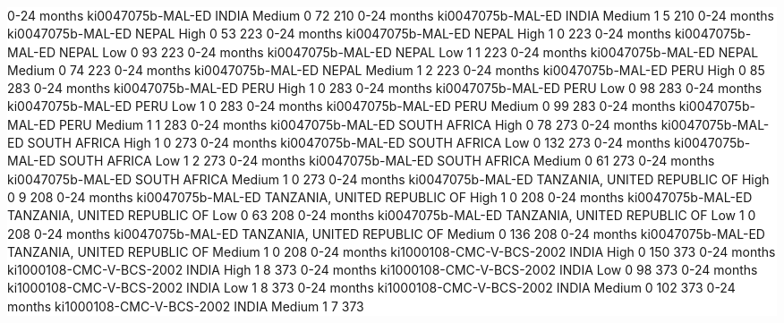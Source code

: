 0-24 months   ki0047075b-MAL-ED          INDIA                          Medium              0       72    210
0-24 months   ki0047075b-MAL-ED          INDIA                          Medium              1        5    210
0-24 months   ki0047075b-MAL-ED          NEPAL                          High                0       53    223
0-24 months   ki0047075b-MAL-ED          NEPAL                          High                1        0    223
0-24 months   ki0047075b-MAL-ED          NEPAL                          Low                 0       93    223
0-24 months   ki0047075b-MAL-ED          NEPAL                          Low                 1        1    223
0-24 months   ki0047075b-MAL-ED          NEPAL                          Medium              0       74    223
0-24 months   ki0047075b-MAL-ED          NEPAL                          Medium              1        2    223
0-24 months   ki0047075b-MAL-ED          PERU                           High                0       85    283
0-24 months   ki0047075b-MAL-ED          PERU                           High                1        0    283
0-24 months   ki0047075b-MAL-ED          PERU                           Low                 0       98    283
0-24 months   ki0047075b-MAL-ED          PERU                           Low                 1        0    283
0-24 months   ki0047075b-MAL-ED          PERU                           Medium              0       99    283
0-24 months   ki0047075b-MAL-ED          PERU                           Medium              1        1    283
0-24 months   ki0047075b-MAL-ED          SOUTH AFRICA                   High                0       78    273
0-24 months   ki0047075b-MAL-ED          SOUTH AFRICA                   High                1        0    273
0-24 months   ki0047075b-MAL-ED          SOUTH AFRICA                   Low                 0      132    273
0-24 months   ki0047075b-MAL-ED          SOUTH AFRICA                   Low                 1        2    273
0-24 months   ki0047075b-MAL-ED          SOUTH AFRICA                   Medium              0       61    273
0-24 months   ki0047075b-MAL-ED          SOUTH AFRICA                   Medium              1        0    273
0-24 months   ki0047075b-MAL-ED          TANZANIA, UNITED REPUBLIC OF   High                0        9    208
0-24 months   ki0047075b-MAL-ED          TANZANIA, UNITED REPUBLIC OF   High                1        0    208
0-24 months   ki0047075b-MAL-ED          TANZANIA, UNITED REPUBLIC OF   Low                 0       63    208
0-24 months   ki0047075b-MAL-ED          TANZANIA, UNITED REPUBLIC OF   Low                 1        0    208
0-24 months   ki0047075b-MAL-ED          TANZANIA, UNITED REPUBLIC OF   Medium              0      136    208
0-24 months   ki0047075b-MAL-ED          TANZANIA, UNITED REPUBLIC OF   Medium              1        0    208
0-24 months   ki1000108-CMC-V-BCS-2002   INDIA                          High                0      150    373
0-24 months   ki1000108-CMC-V-BCS-2002   INDIA                          High                1        8    373
0-24 months   ki1000108-CMC-V-BCS-2002   INDIA                          Low                 0       98    373
0-24 months   ki1000108-CMC-V-BCS-2002   INDIA                          Low                 1        8    373
0-24 months   ki1000108-CMC-V-BCS-2002   INDIA                          Medium              0      102    373
0-24 months   ki1000108-CMC-V-BCS-2002   INDIA                          Medium              1        7    373